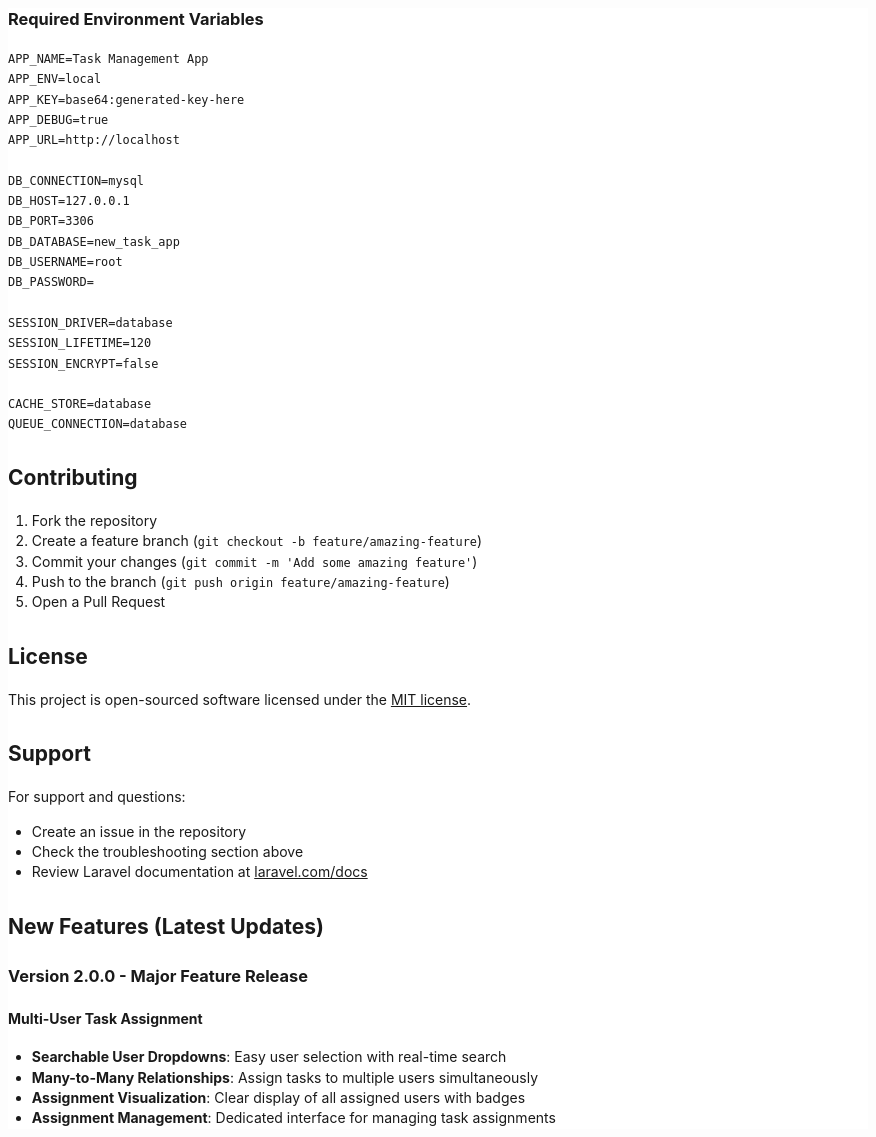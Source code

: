 ### Required Environment Variables
```env
APP_NAME=Task Management App
APP_ENV=local
APP_KEY=base64:generated-key-here
APP_DEBUG=true
APP_URL=http://localhost

DB_CONNECTION=mysql
DB_HOST=127.0.0.1
DB_PORT=3306
DB_DATABASE=new_task_app
DB_USERNAME=root
DB_PASSWORD=

SESSION_DRIVER=database
SESSION_LIFETIME=120
SESSION_ENCRYPT=false

CACHE_STORE=database
QUEUE_CONNECTION=database
```


## Contributing

1. Fork the repository
2. Create a feature branch (`git checkout -b feature/amazing-feature`)
3. Commit your changes (`git commit -m 'Add some amazing feature'`)
4. Push to the branch (`git push origin feature/amazing-feature`)
5. Open a Pull Request

## License

This project is open-sourced software licensed under the [MIT license](https://opensource.org/licenses/MIT).

## Support

For support and questions:
- Create an issue in the repository
- Check the troubleshooting section above
- Review Laravel documentation at [laravel.com/docs](https://laravel.com/docs)

## New Features (Latest Updates)

### Version 2.0.0 - Major Feature Release

#### Multi-User Task Assignment
- **Searchable User Dropdowns**: Easy user selection with real-time search
- **Many-to-Many Relationships**: Assign tasks to multiple users simultaneously
- **Assignment Visualization**: Clear display of all assigned users with badges
- **Assignment Management**: Dedicated interface for managing task assignments
